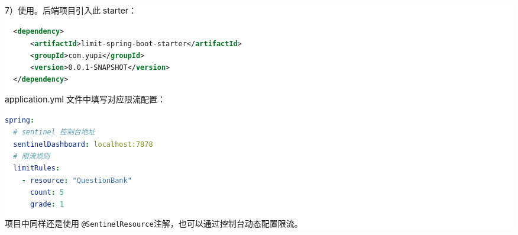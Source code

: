 7）使用。后端项目引入此 starter：

```xml
  <dependency>
      <artifactId>limit-spring-boot-starter</artifactId>
      <groupId>com.yupi</groupId>
      <version>0.0.1-SNAPSHOT</version>
  </dependency>
```

application.yml 文件中填写对应限流配置：

```yaml
spring:
  # sentinel 控制台地址
  sentinelDashboard: localhost:7878 
  # 限流规则
  limitRules:
    - resource: "QuestionBank"
      count: 5
      grade: 1
```

项目中同样还是使用 `@SentinelResource`注解，也可以通过控制台动态配置限流。